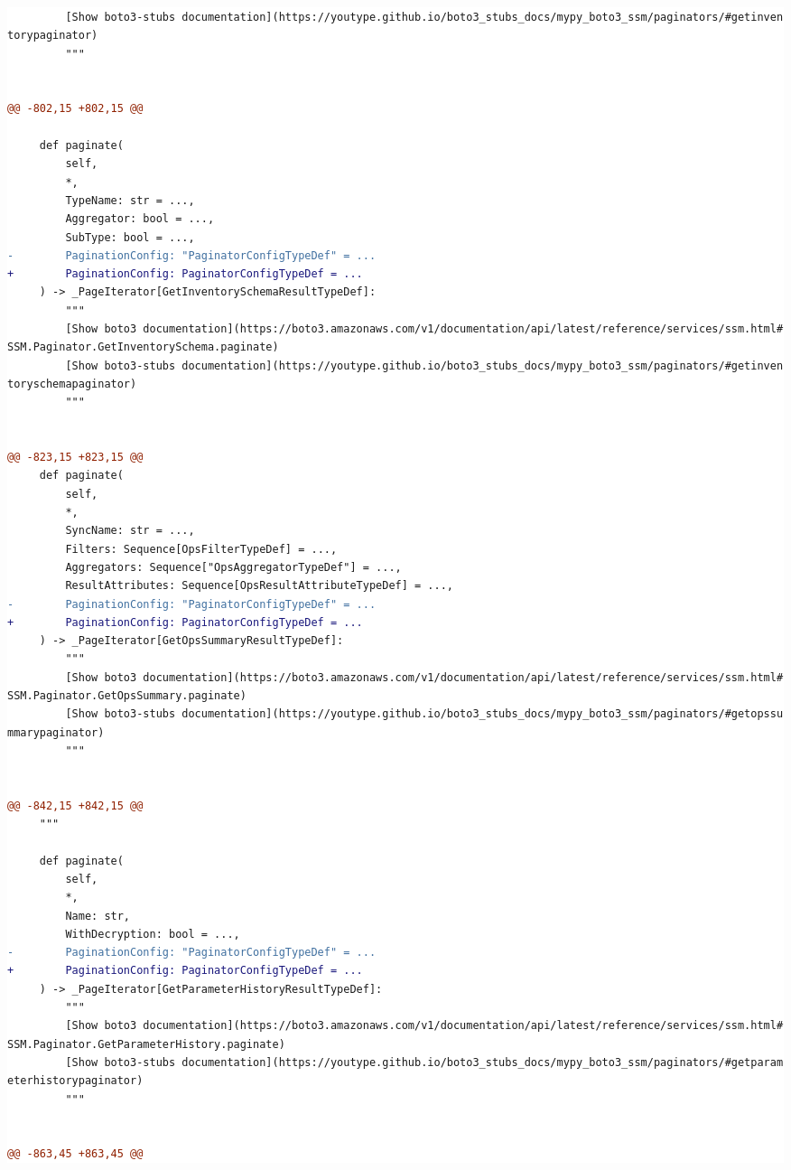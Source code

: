 ```diff
         [Show boto3-stubs documentation](https://youtype.github.io/boto3_stubs_docs/mypy_boto3_ssm/paginators/#getinventorypaginator)
         """
 
 
@@ -802,15 +802,15 @@
 
     def paginate(
         self,
         *,
         TypeName: str = ...,
         Aggregator: bool = ...,
         SubType: bool = ...,
-        PaginationConfig: "PaginatorConfigTypeDef" = ...
+        PaginationConfig: PaginatorConfigTypeDef = ...
     ) -> _PageIterator[GetInventorySchemaResultTypeDef]:
         """
         [Show boto3 documentation](https://boto3.amazonaws.com/v1/documentation/api/latest/reference/services/ssm.html#SSM.Paginator.GetInventorySchema.paginate)
         [Show boto3-stubs documentation](https://youtype.github.io/boto3_stubs_docs/mypy_boto3_ssm/paginators/#getinventoryschemapaginator)
         """
 
 
@@ -823,15 +823,15 @@
     def paginate(
         self,
         *,
         SyncName: str = ...,
         Filters: Sequence[OpsFilterTypeDef] = ...,
         Aggregators: Sequence["OpsAggregatorTypeDef"] = ...,
         ResultAttributes: Sequence[OpsResultAttributeTypeDef] = ...,
-        PaginationConfig: "PaginatorConfigTypeDef" = ...
+        PaginationConfig: PaginatorConfigTypeDef = ...
     ) -> _PageIterator[GetOpsSummaryResultTypeDef]:
         """
         [Show boto3 documentation](https://boto3.amazonaws.com/v1/documentation/api/latest/reference/services/ssm.html#SSM.Paginator.GetOpsSummary.paginate)
         [Show boto3-stubs documentation](https://youtype.github.io/boto3_stubs_docs/mypy_boto3_ssm/paginators/#getopssummarypaginator)
         """
 
 
@@ -842,15 +842,15 @@
     """
 
     def paginate(
         self,
         *,
         Name: str,
         WithDecryption: bool = ...,
-        PaginationConfig: "PaginatorConfigTypeDef" = ...
+        PaginationConfig: PaginatorConfigTypeDef = ...
     ) -> _PageIterator[GetParameterHistoryResultTypeDef]:
         """
         [Show boto3 documentation](https://boto3.amazonaws.com/v1/documentation/api/latest/reference/services/ssm.html#SSM.Paginator.GetParameterHistory.paginate)
         [Show boto3-stubs documentation](https://youtype.github.io/boto3_stubs_docs/mypy_boto3_ssm/paginators/#getparameterhistorypaginator)
         """
 
 
@@ -863,45 +863,45 @@
```